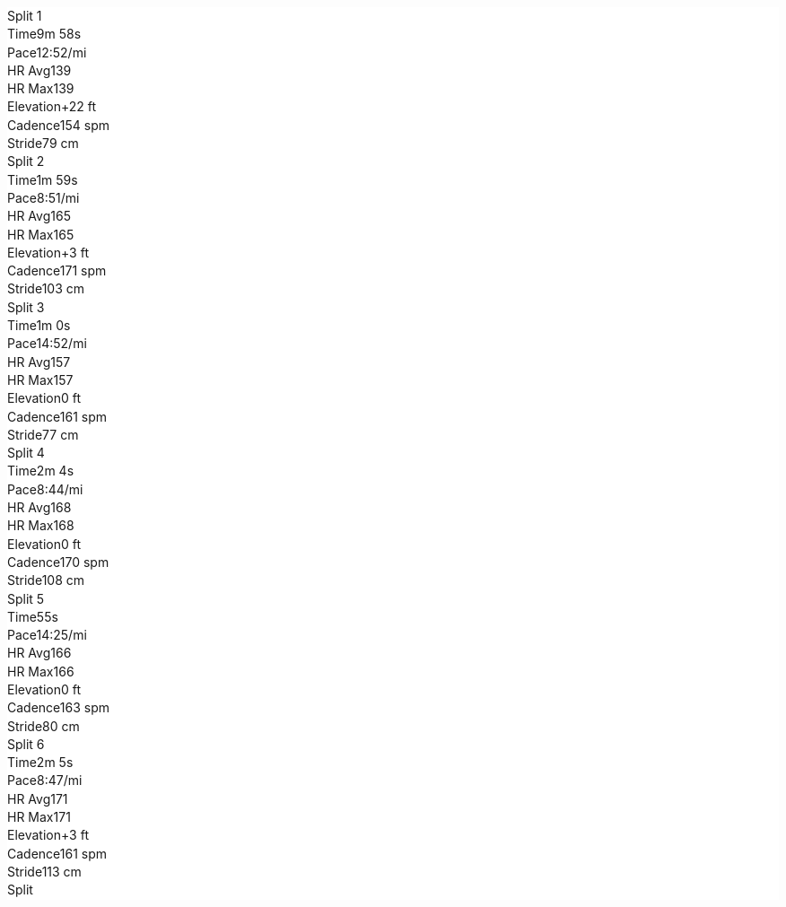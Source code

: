 <div class="mobile-splits"><div class="mobile-split-card"><div class="mobile-split-header">Split 1</div><div class="mobile-split-row"><span class="mobile-split-label">Time</span><span class="mobile-split-value">9m 58s</span></div><div class="mobile-split-row"><span class="mobile-split-label">Pace</span><span class="mobile-split-value">12:52/mi</span></div><div class="mobile-split-row"><span class="mobile-split-label">HR Avg</span><span class="mobile-split-value">139</span></div><div class="mobile-split-row"><span class="mobile-split-label">HR Max</span><span class="mobile-split-value">139</span></div><div class="mobile-split-row"><span class="mobile-split-label">Elevation</span><span class="mobile-split-value">+22 ft</span></div><div class="mobile-split-row"><span class="mobile-split-label">Cadence</span><span class="mobile-split-value">154 spm</span></div><div class="mobile-split-row"><span class="mobile-split-label">Stride</span><span class="mobile-split-value">79 cm</span></div></div><div class="mobile-split-card"><div class="mobile-split-header">Split 2</div><div class="mobile-split-row"><span class="mobile-split-label">Time</span><span class="mobile-split-value">1m 59s</span></div><div class="mobile-split-row"><span class="mobile-split-label">Pace</span><span class="mobile-split-value">8:51/mi</span></div><div class="mobile-split-row"><span class="mobile-split-label">HR Avg</span><span class="mobile-split-value">165</span></div><div class="mobile-split-row"><span class="mobile-split-label">HR Max</span><span class="mobile-split-value">165</span></div><div class="mobile-split-row"><span class="mobile-split-label">Elevation</span><span class="mobile-split-value">+3 ft</span></div><div class="mobile-split-row"><span class="mobile-split-label">Cadence</span><span class="mobile-split-value">171 spm</span></div><div class="mobile-split-row"><span class="mobile-split-label">Stride</span><span class="mobile-split-value">103 cm</span></div></div><div class="mobile-split-card"><div class="mobile-split-header">Split 3</div><div class="mobile-split-row"><span class="mobile-split-label">Time</span><span class="mobile-split-value">1m 0s</span></div><div class="mobile-split-row"><span class="mobile-split-label">Pace</span><span class="mobile-split-value">14:52/mi</span></div><div class="mobile-split-row"><span class="mobile-split-label">HR Avg</span><span class="mobile-split-value">157</span></div><div class="mobile-split-row"><span class="mobile-split-label">HR Max</span><span class="mobile-split-value">157</span></div><div class="mobile-split-row"><span class="mobile-split-label">Elevation</span><span class="mobile-split-value">0 ft</span></div><div class="mobile-split-row"><span class="mobile-split-label">Cadence</span><span class="mobile-split-value">161 spm</span></div><div class="mobile-split-row"><span class="mobile-split-label">Stride</span><span class="mobile-split-value">77 cm</span></div></div><div class="mobile-split-card"><div class="mobile-split-header">Split 4</div><div class="mobile-split-row"><span class="mobile-split-label">Time</span><span class="mobile-split-value">2m 4s</span></div><div class="mobile-split-row"><span class="mobile-split-label">Pace</span><span class="mobile-split-value">8:44/mi</span></div><div class="mobile-split-row"><span class="mobile-split-label">HR Avg</span><span class="mobile-split-value">168</span></div><div class="mobile-split-row"><span class="mobile-split-label">HR Max</span><span class="mobile-split-value">168</span></div><div class="mobile-split-row"><span class="mobile-split-label">Elevation</span><span class="mobile-split-value">0 ft</span></div><div class="mobile-split-row"><span class="mobile-split-label">Cadence</span><span class="mobile-split-value">170 spm</span></div><div class="mobile-split-row"><span class="mobile-split-label">Stride</span><span class="mobile-split-value">108 cm</span></div></div><div class="mobile-split-card"><div class="mobile-split-header">Split 5</div><div class="mobile-split-row"><span class="mobile-split-label">Time</span><span class="mobile-split-value">55s</span></div><div class="mobile-split-row"><span class="mobile-split-label">Pace</span><span class="mobile-split-value">14:25/mi</span></div><div class="mobile-split-row"><span class="mobile-split-label">HR Avg</span><span class="mobile-split-value">166</span></div><div class="mobile-split-row"><span class="mobile-split-label">HR Max</span><span class="mobile-split-value">166</span></div><div class="mobile-split-row"><span class="mobile-split-label">Elevation</span><span class="mobile-split-value">0 ft</span></div><div class="mobile-split-row"><span class="mobile-split-label">Cadence</span><span class="mobile-split-value">163 spm</span></div><div class="mobile-split-row"><span class="mobile-split-label">Stride</span><span class="mobile-split-value">80 cm</span></div></div><div class="mobile-split-card"><div class="mobile-split-header">Split 6</div><div class="mobile-split-row"><span class="mobile-split-label">Time</span><span class="mobile-split-value">2m 5s</span></div><div class="mobile-split-row"><span class="mobile-split-label">Pace</span><span class="mobile-split-value">8:47/mi</span></div><div class="mobile-split-row"><span class="mobile-split-label">HR Avg</span><span class="mobile-split-value">171</span></div><div class="mobile-split-row"><span class="mobile-split-label">HR Max</span><span class="mobile-split-value">171</span></div><div class="mobile-split-row"><span class="mobile-split-label">Elevation</span><span class="mobile-split-value">+3 ft</span></div><div class="mobile-split-row"><span class="mobile-split-label">Cadence</span><span class="mobile-split-value">161 spm</span></div><div class="mobile-split-row"><span class="mobile-split-label">Stride</span><span class="mobile-split-value">113 cm</span></div></div><div class="mobile-split-card"><div class="mobile-split-header">Split